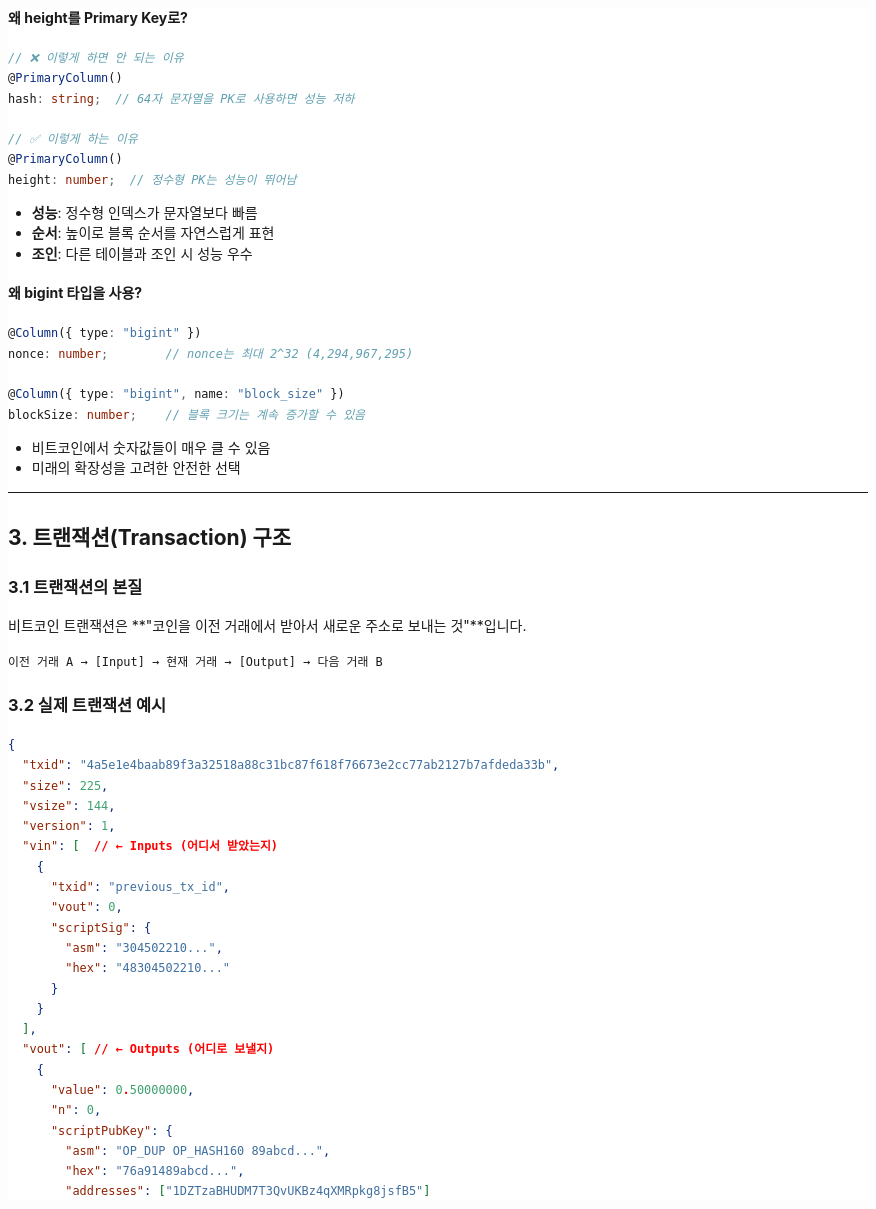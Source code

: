#### 왜 height를 Primary Key로?

```typescript
// ❌ 이렇게 하면 안 되는 이유
@PrimaryColumn()
hash: string;  // 64자 문자열을 PK로 사용하면 성능 저하

// ✅ 이렇게 하는 이유
@PrimaryColumn()
height: number;  // 정수형 PK는 성능이 뛰어남
```

- **성능**: 정수형 인덱스가 문자열보다 빠름
- **순서**: 높이로 블록 순서를 자연스럽게 표현
- **조인**: 다른 테이블과 조인 시 성능 우수

#### 왜 bigint 타입을 사용?

```typescript
@Column({ type: "bigint" })
nonce: number;        // nonce는 최대 2^32 (4,294,967,295)

@Column({ type: "bigint", name: "block_size" })
blockSize: number;    // 블록 크기는 계속 증가할 수 있음
```

- 비트코인에서 숫자값들이 매우 클 수 있음
- 미래의 확장성을 고려한 안전한 선택

---

## 3. 트랜잭션(Transaction) 구조

### 3.1 트랜잭션의 본질

비트코인 트랜잭션은 **"코인을 이전 거래에서 받아서 새로운 주소로 보내는 것"**입니다.

```
이전 거래 A → [Input] → 현재 거래 → [Output] → 다음 거래 B
```

### 3.2 실제 트랜잭션 예시

```json
{
  "txid": "4a5e1e4baab89f3a32518a88c31bc87f618f76673e2cc77ab2127b7afdeda33b",
  "size": 225,
  "vsize": 144,
  "version": 1,
  "vin": [  // ← Inputs (어디서 받았는지)
    {
      "txid": "previous_tx_id",
      "vout": 0,
      "scriptSig": {
        "asm": "304502210...",
        "hex": "48304502210..."
      }
    }
  ],
  "vout": [ // ← Outputs (어디로 보낼지)  
    {
      "value": 0.50000000,
      "n": 0,
      "scriptPubKey": {
        "asm": "OP_DUP OP_HASH160 89abcd...",
        "hex": "76a91489abcd...",
        "addresses": ["1DZTzaBHUDM7T3QvUKBz4qXMRpkg8jsfB5"]
```